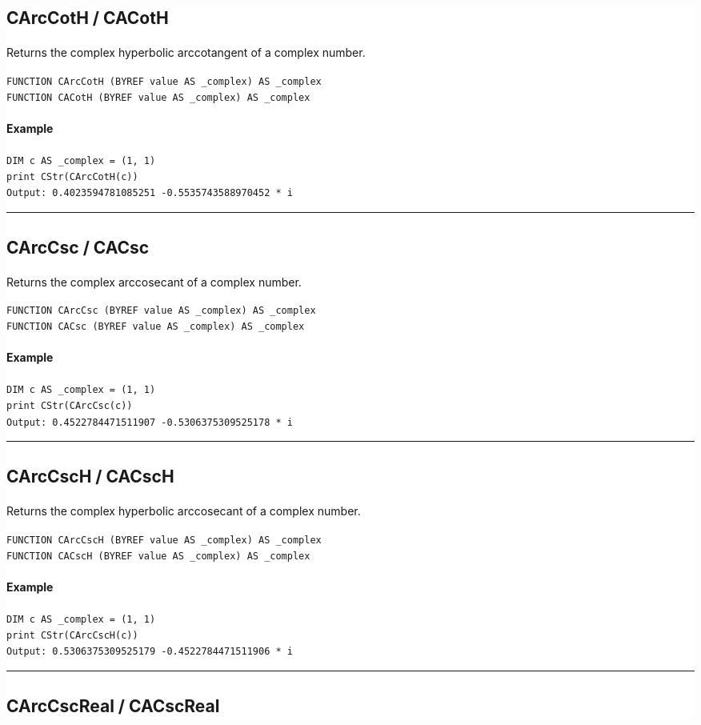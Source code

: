 ## <a name="carccoth"></a>CArcCotH / CACotH

Returns the complex hyperbolic arccotangent of a complex number.

```
FUNCTION CArcCotH (BYREF value AS _complex) AS _complex
FUNCTION CACotH (BYREF value AS _complex) AS _complex
```

#### Example

```
DIM c AS _complex = (1, 1)
print CStr(CArcCotH(c))
Output: 0.4023594781085251 -0.5535743588970452 * i
```
---

## <a name="carccsc"></a>CArcCsc / CACsc

Returns the complex arccosecant of a complex number.

```
FUNCTION CArcCsc (BYREF value AS _complex) AS _complex
FUNCTION CACsc (BYREF value AS _complex) AS _complex
```

#### Example

```
DIM c AS _complex = (1, 1)
print CStr(CArcCsc(c))
Output: 0.4522784471511907 -0.5306375309525178 * i
```
---

## <a name="carccsch"></a>CArcCscH / CACscH

Returns the complex hyperbolic arccosecant of a complex number.

```
FUNCTION CArcCscH (BYREF value AS _complex) AS _complex
FUNCTION CACscH (BYREF value AS _complex) AS _complex
```

#### Example

```
DIM c AS _complex = (1, 1)
print CStr(CArcCscH(c))
Output: 0.5306375309525179 -0.4522784471511906 * i
```
---

## <a name="carccscreal"></a>CArcCscReal / CACscReal
